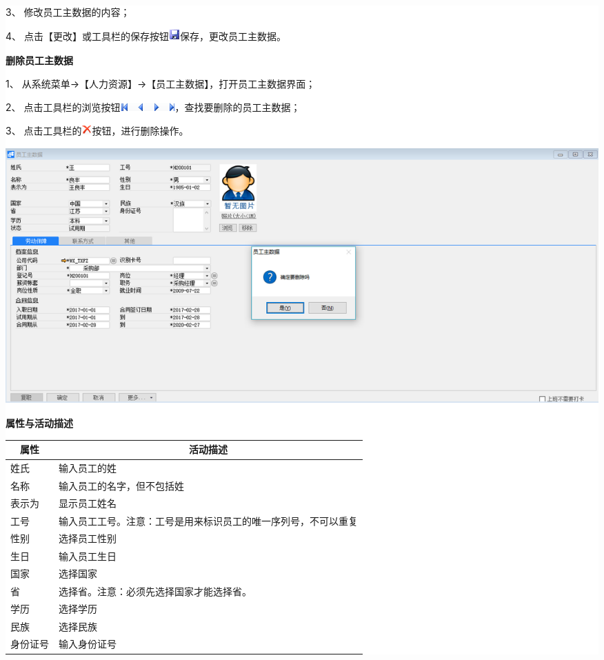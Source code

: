3、 修改员工主数据的内容；

4、 点击【更改】或工具栏的保存按钮![img](zsk_rlzy_dy/common/保存.png )保存，更改员工主数据。

**删除员工主数据**

1、 从系统菜单->【人力资源】->【员工主数据】，打开员工主数据界面；

2、 点击工具栏的浏览按钮![img](zsk_rlzy_dy/common/翻页.png)，查找要删除的员工主数据；

3、 点击工具栏的![img](zsk_rlzy_dy/common/删除.png )按钮，进行删除操作。

![img](zsk_rlzy_dy/1.5.png)

**属性与活动描述**

| **属性** | **活动描述**                                                 |
| -------- | ------------------------------------------------------------ |
| 姓氏     | 输入员工的姓                                                 |
| 名称     | 输入员工的名字，但不包括姓                                   |
| 表示为   | 显示员工姓名                                                 |
| 工号     | 输入员工工号。注意：工号是用来标识员工的唯一序列号，不可以重复 |
| 性别     | 选择员工性别                                                 |
| 生日     | 输入员工生日                                                 |
| 国家     | 选择国家                                                     |
| 省       | 选择省。注意：必须先选择国家才能选择省。                     |
| 学历     | 选择学历                                                     |
| 民族     | 选择民族                                                     |
| 身份证号 | 输入身份证号                                                 |
